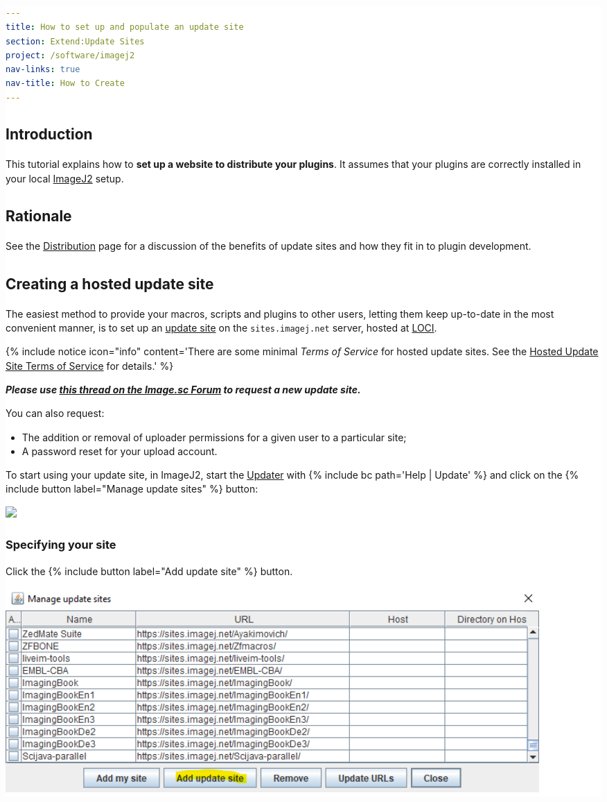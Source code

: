 ```yaml
---
title: How to set up and populate an update site
section: Extend:Update Sites
project: /software/imagej2
nav-links: true
nav-title: How to Create
---
```


## Introduction

This tutorial explains how to **set up a website to distribute your plugins**. It assumes that your plugins are correctly installed in your local [ImageJ2](/software/imagej2) setup.

## Rationale

See the [Distribution](/contribute/distributing) page for a discussion of the benefits of update sites and how they fit in to plugin development.

## Creating a hosted update site

The easiest method to provide your macros, scripts and plugins to other users, letting them keep up-to-date in the most convenient manner, is to set up an [update site](/update-sites) on the `sites.imagej.net` server, hosted at [LOCI](/orgs/loci).

{% include notice icon="info" content='There are some minimal *Terms of Service* for hosted update sites. See the [Hosted Update Site Terms of Service](/update-sites/tos) for details.' %}

***Please use [this thread on the Image.sc Forum](https://forum.image.sc/t/requests-for-creating-imagej-update-sites/40051/) to request a new update site.***

You can also request:
* The addition or removal of uploader permissions for a given user to a particular site;
* A password reset for your upload account.

To start using your update site, in ImageJ2, start the [Updater](/plugins/updater) with {% include bc path='Help | Update' %} and click on the {% include button label="Manage update sites" %} button:

<img src="/media/mamed-3.jpg" width="770"/>

### Specifying your site

Click the {% include button label="Add update site" %} button. 

<img src="/media/update-sites/add-update-site-1.png" width="770"/>
